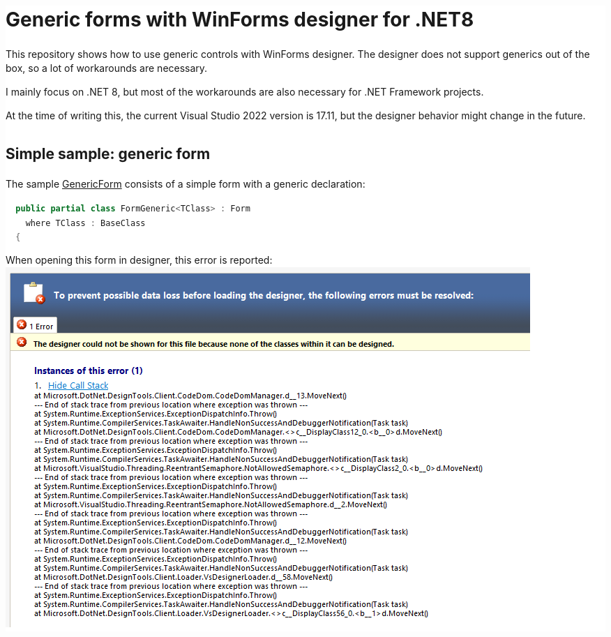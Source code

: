 # Generic forms with WinForms designer for .NET8

This repository shows how to use generic controls with WinForms designer. The designer does not support generics out of the box, so a lot of workarounds are necessary. 

I mainly focus on .NET 8, but most of the workarounds are also necessary for .NET Framework projects.

At the time of writing this, the current Visual Studio 2022 version is 17.11, but the designer behavior might change in the future.


## Simple sample: generic form


The sample [GenericForm](/GenericForm) consists of a simple form with a generic declaration:

~~~~c#
  public partial class FormGeneric<TClass> : Form
    where TClass : BaseClass
  {
~~~~


When opening this form in designer, this error is reported:
![Designer error](images/designer_error1.png)
